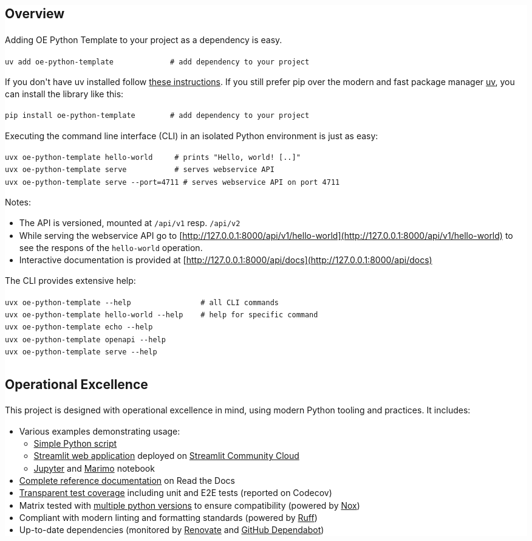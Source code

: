 ## Overview

Adding OE Python Template to your project as a dependency is easy.

```shell
uv add oe-python-template             # add dependency to your project
```

If you don't have uv installed follow [these instructions](https://docs.astral.sh/uv/getting-started/installation/). If you still prefer pip over the modern and fast package manager [uv](https://github.com/astral-sh/uv), you can install the library like this:

```shell
pip install oe-python-template        # add dependency to your project
```

Executing the command line interface (CLI) in an isolated Python environment is just as easy:

```shell
uvx oe-python-template hello-world     # prints "Hello, world! [..]"
uvx oe-python-template serve           # serves webservice API
uvx oe-python-template serve --port=4711 # serves webservice API on port 4711
```

Notes:
* The API is versioned, mounted at `/api/v1` resp. `/api/v2`
* While serving the webservice API go to [http://127.0.0.1:8000/api/v1/hello-world](http://127.0.0.1:8000/api/v1/hello-world) to see the respons of the `hello-world` operation.
* Interactive documentation is provided at [http://127.0.0.1:8000/api/docs](http://127.0.0.1:8000/api/docs)


The CLI provides extensive help:

```shell
uvx oe-python-template --help                # all CLI commands
uvx oe-python-template hello-world --help    # help for specific command
uvx oe-python-template echo --help
uvx oe-python-template openapi --help
uvx oe-python-template serve --help
```


## Operational Excellence

This project is designed with operational excellence in mind, using modern Python tooling and practices. It includes:

* Various examples demonstrating usage:
  - [Simple Python script](https://github.com/helmut-hoffer-von-ankershoffen/oe-python-template/blob/main/examples/script.py)
  - [Streamlit web application](https://oe-python-template.streamlit.app/) deployed on [Streamlit Community Cloud](https://streamlit.io/cloud)
  - [Jupyter](https://github.com/helmut-hoffer-von-ankershoffen/oe-python-template/blob/main/examples/notebook.ipynb) and [Marimo](https://github.com/helmut-hoffer-von-ankershoffen/oe-python-template/blob/main/examples/notebook.py) notebook
* [Complete reference documentation](https://oe-python-template.readthedocs.io/en/latest/reference.html) on Read the Docs
* [Transparent test coverage](https://app.codecov.io/gh/helmut-hoffer-von-ankershoffen/oe-python-template) including unit and E2E tests (reported on Codecov)
* Matrix tested with [multiple python versions](https://github.com/helmut-hoffer-von-ankershoffen/oe-python-template/blob/main/noxfile.py) to ensure compatibility (powered by [Nox](https://nox.thea.codes/en/stable/))
* Compliant with modern linting and formatting standards (powered by [Ruff](https://github.com/astral-sh/ruff))
* Up-to-date dependencies (monitored by [Renovate](https://github.com/renovatebot/renovate) and [GitHub Dependabot](https://github.com/helmut-hoffer-von-ankershoffen/oe-python-template/security/dependabot))